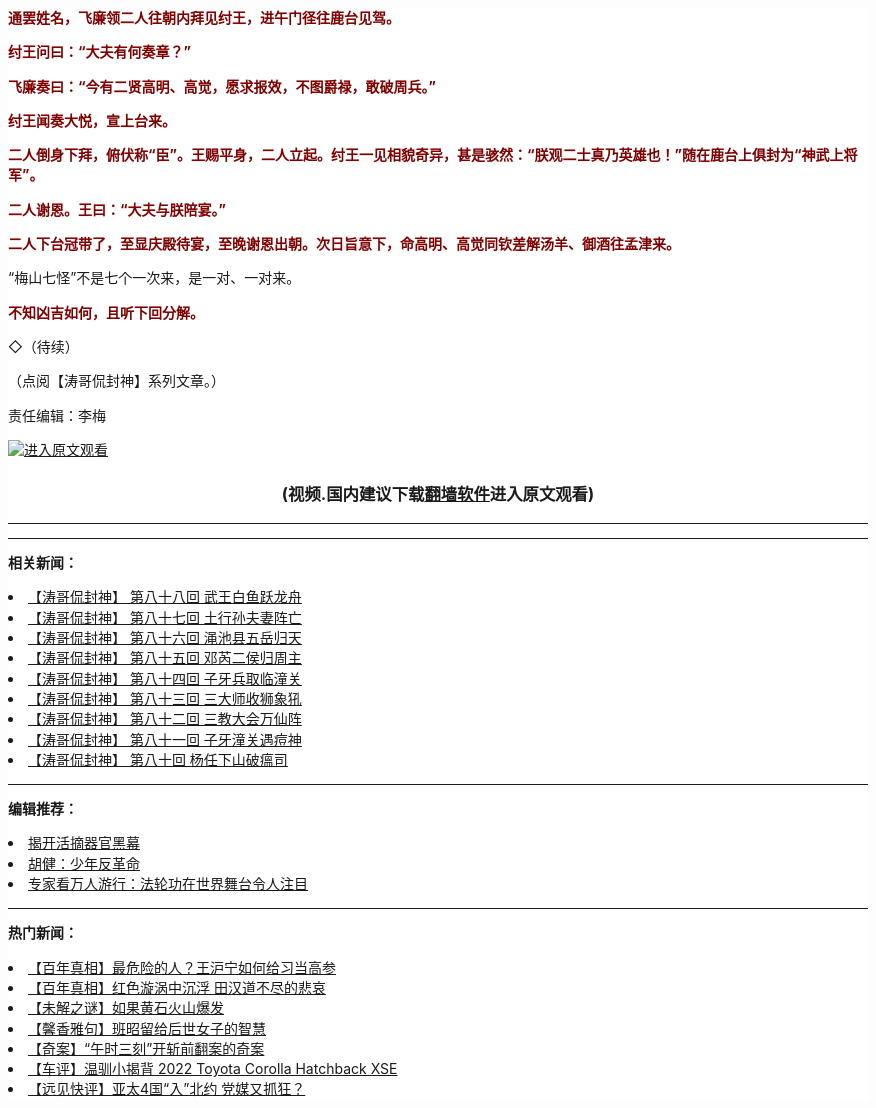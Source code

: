 <p><span style="color: #800000;"><strong><b>通罢姓名，飞廉领二人往朝内拜见纣王，进午门径往鹿台见驾。</b></strong></span></p>
<p><span style="color: #800000;"><strong><b>纣王问曰：“大夫有何奏章？”</b></strong></span></p>
<p><span style="color: #800000;"><strong><b>飞廉奏曰：“今有二贤高明、高觉，愿求报效，不图爵禄，敢破周兵。”</b></strong></span></p>
<p><span style="color: #800000;"><strong><b>纣王闻奏大悦，宣上台来。</b></strong></span></p>
<p><span style="color: #800000;"><strong><b>二人倒身下拜，俯伏称“臣”。王赐平身，二人立起。纣王一见相貌奇异，甚是骇然：“朕观二士真乃英雄也！”随在鹿台上俱封为“神武上将军”。</b></strong></span></p>
<p><span style="color: #800000;"><strong><b>二人谢恩。王曰：“大夫与朕陪宴。”</b></strong></span></p>
<p><span style="color: #800000;"><strong><b>二人下台冠带了，至显庆殿待宴，至晚谢恩出朝。次日旨意下，命高明、高觉同钦差解汤羊、御酒往孟津来。</b></strong></span></p>
<p>“梅山七怪”不是七个一次来，是一对、一对来。</p>
<p><span style="color: #800000;"><strong><b>不知凶吉如何，且听下回分解。</b></strong></span></p>
<p>◇（待续）</p>
<p>（点阅<ahref="https://github.com/axjxqy377/djy/blob/master/gb/tag/%e6%bf%a4%e5%93%a5%e4%be%83%e5%b0%81%e7%a5%9e.md#1">【涛哥侃封神】</a>系列文章。）</p>
<p>责任编辑：李梅</p>
<p><a title="YouTube video player" src=""></a><a href="https://d2fq83y0z2h6n4.cloudfront.net/O6lrDcYhc"><img width="600" src="https://raw.githubusercontent.com/axjxqy377/djy/master/gb/300/djtsp.jpg" title="进入原文观看"  alt="进入原文观看"></a><h3 align=center>(视频.国内建议下载<a href="https://github.com/axjxqy377/www/blob/master/README.md#8">翻墙软件</a>进入原文观看)</h3><a src="https://www.youtube.com/embed/wqRSCZBt_lM?list=PLCLJDdGXb-01dbf3h5bOh1vLQtycO9lJ7" width="600" b="338" frameborder="0" allowfullscreen="allowfullscreen"></a></p>

<hr>
<hr>

<strong>相关新闻：</strong>
<li><a href="https://github.com/axjxqy377/djy/blob/master/gb/22/3/28/n13677356.md#1">【涛哥侃封神】 第八十八回  武王白鱼跃龙舟</a></li>
<li><a href="https://github.com/axjxqy377/djy/blob/master/gb/22/3/25/n13672304.md#1">【涛哥侃封神】 第八十七回  土行孙夫妻阵亡</a></li>
<li><a href="https://github.com/axjxqy377/djy/blob/master/gb/22/3/14/n13644280.md#1">【涛哥侃封神】 第八十六回  渑池县五岳归天</a></li>
<li><a href="https://github.com/axjxqy377/djy/blob/master/gb/22/3/7/n13627655.md#1">【涛哥侃封神】 第八十五回  邓芮二侯归周主</a></li>
<li><a href="https://github.com/axjxqy377/djy/blob/master/gb/22/3/3/n13618320.md#1">【涛哥侃封神】 第八十四回  子牙兵取临潼关</a></li>
<li><a href="https://github.com/axjxqy377/djy/blob/master/gb/22/2/25/n13603501.md#1">【涛哥侃封神】 第八十三回  三大师收狮象犼</a></li>
<li><a href="https://github.com/axjxqy377/djy/blob/master/gb/22/2/14/n13575135.md#1">【涛哥侃封神】 第八十二回  三教大会万仙阵</a></li>
<li><a href="https://github.com/axjxqy377/djy/blob/master/gb/22/1/24/n13525002.md#1">【涛哥侃封神】 第八十一回  子牙潼关遇痘神</a></li>
<li><a href="https://github.com/axjxqy377/djy/blob/master/gb/22/2/5/n13556141.md#1">【涛哥侃封神】 第八十回  杨任下山破瘟司</a></li>
<hr>


<strong>编辑推荐：</strong>
<li><a href="https://github.com/upjkzu3674/djy/blob/master/gb/10/4/19/n2881569.md?dfh#1" target="_blank">揭开活摘器官黑幕</a></li><li><a href="https://github.com/tsiac2612/djy/blob/master/gb/18/8/22/n10656949.md#1" target="_blank">胡健：少年反革命</a></li><li><a href="https://github.com/tsiac2612/djy/blob/master/gb/16/5/13/n7893575.md#1" target="_blank">专家看万人游行：法轮功在世界舞台令人注目</a></li><hr>


<strong>热门新闻：</strong>
<li><a href="https://github.com/axjxqy377/djy/blob/master/gb/22/3/23/n13668398.md#1">【百年真相】最危险的人？王沪宁如何给习当高参</a></li>
<li><a href="https://github.com/axjxqy377/djy/blob/master/gb/21/12/23/n13456065.md#1">【百年真相】红色漩涡中沉浮 田汉道不尽的悲哀</a></li>
<li><a href="https://github.com/axjxqy377/djy/blob/master/gb/22/4/4/n13693867.md#1">【未解之谜】如果黄石火山爆发</a></li>
<li><a href="https://github.com/axjxqy377/djy/blob/master/gb/22/4/4/n13693691.md#1">【馨香雅句】班昭留给后世女子的智慧</a></li>
<li><a href="https://github.com/axjxqy377/djy/blob/master/gb/22/4/5/n13697243.md#1">【奇案】“午时三刻”开斩前翻案的奇案</a></li>
<li><a href="https://github.com/axjxqy377/djy/blob/master/gb/22/4/8/n13705714.md#1">【车评】温驯小揭背 2022 Toyota Corolla Hatchback XSE</a></li>
<li><a href="https://github.com/axjxqy377/djy/blob/master/gb/22/4/8/n13705644.md#1">【远见快评】亚太4国“入”北约 党媒又抓狂？</a></li>